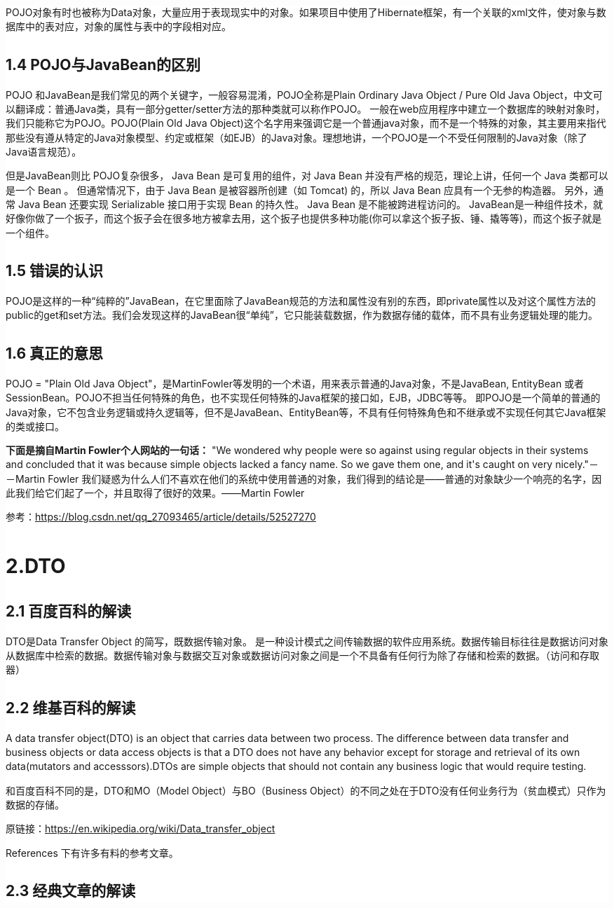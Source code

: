 POJO对象有时也被称为Data对象，大量应用于表现现实中的对象。如果项目中使用了Hibernate框架，有一个关联的xml文件，使对象与数据库中的表对应，对象的属性与表中的字段相对应。

## 1.4 POJO与JavaBean的区别
POJO 和JavaBean是我们常见的两个关键字，一般容易混淆，POJO全称是Plain Ordinary Java Object / Pure Old Java Object，中文可以翻译成：普通Java类，具有一部分getter/setter方法的那种类就可以称作POJO。
一般在web应用程序中建立一个数据库的映射对象时，我们只能称它为POJO。POJO(Plain Old Java Object)这个名字用来强调它是一个普通java对象，而不是一个特殊的对象，其主要用来指代那些没有遵从特定的Java对象模型、约定或框架（如EJB）的Java对象。理想地讲，一个POJO是一个不受任何限制的Java对象（除了Java语言规范）。

但是JavaBean则比 POJO复杂很多， Java Bean 是可复用的组件，对 Java Bean 并没有严格的规范，理论上讲，任何一个 Java 类都可以是一个 Bean 。
但通常情况下，由于 Java Bean 是被容器所创建（如 Tomcat) 的，所以 Java Bean 应具有一个无参的构造器。
另外，通常 Java Bean 还要实现 Serializable 接口用于实现 Bean 的持久性。 Java Bean 是不能被跨进程访问的。
JavaBean是一种组件技术，就好像你做了一个扳子，而这个扳子会在很多地方被拿去用，这个扳子也提供多种功能(你可以拿这个扳子扳、锤、撬等等)，而这个扳子就是一个组件。

## 1.5 错误的认识
POJO是这样的一种“纯粹的”JavaBean，在它里面除了JavaBean规范的方法和属性没有别的东西，即private属性以及对这个属性方法的public的get和set方法。我们会发现这样的JavaBean很“单纯”，它只能装载数据，作为数据存储的载体，而不具有业务逻辑处理的能力。

## 1.6 真正的意思
POJO = "Plain Old Java Object"，是MartinFowler等发明的一个术语，用来表示普通的Java对象，不是JavaBean, EntityBean 或者 SessionBean。POJO不担当任何特殊的角色，也不实现任何特殊的Java框架的接口如，EJB，JDBC等等。
即POJO是一个简单的普通的Java对象，它不包含业务逻辑或持久逻辑等，但不是JavaBean、EntityBean等，不具有任何特殊角色和不继承或不实现任何其它Java框架的类或接口。

**下面是摘自Martin Fowler个人网站的一句话：**
"We wondered why people were so against using regular objects in their systems and concluded that it was because simple objects lacked a fancy name. So we gave them one, and it's caught on very nicely."－－Martin Fowler
我们疑惑为什么人们不喜欢在他们的系统中使用普通的对象，我们得到的结论是——普通的对象缺少一个响亮的名字，因此我们给它们起了一个，并且取得了很好的效果。——Martin Fowler

参考：https://blog.csdn.net/qq_27093465/article/details/52527270

# 2.DTO

## 2.1 百度百科的解读

DTO是Data Transfer Object 的简写，既数据传输对象。
是一种设计模式之间传输数据的软件应用系统。数据传输目标往往是数据访问对象从数据库中检索的数据。数据传输对象与数据交互对象或数据访问对象之间是一个不具备有任何行为除了存储和检索的数据。（访问和存取器）
 
## 2.2 维基百科的解读

A data transfer object(DTO) is an  object that carries data between two process.
The difference between data transfer and business objects or data access objects is that a DTO does not have any behavior except for storage and retrieval of its own data(mutators and accesssors).DTOs are simple objects that should not contain any business logic that would require testing.
 
和百度百科不同的是，DTO和MO（Model Object）与BO（Business Object）的不同之处在于DTO没有任何业务行为（贫血模式）只作为数据的存储。
 
原链接：https://en.wikipedia.org/wiki/Data_transfer_object

References 下有许多有料的参考文章。
## 2.3 经典文章的解读
 